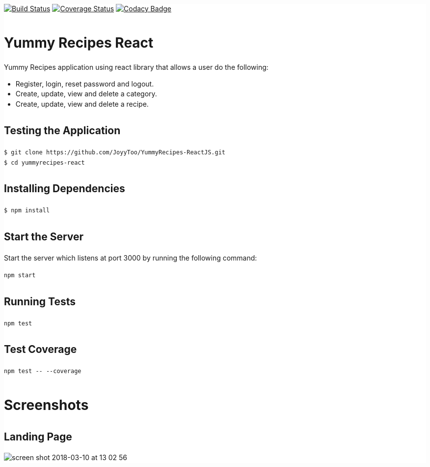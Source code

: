 [![Build Status](https://travis-ci.org/JoyyToo/YummyRecipes-ReactJS.svg?branch=master)](https://travis-ci.org/JoyyToo/YummyRecipes-ReactJS)
[![Coverage Status](https://coveralls.io/repos/github/JoyyToo/YummyRecipes-ReactJS/badge.svg?branch=master)](https://coveralls.io/github/JoyyToo/YummyRecipes-ReactJS?branch=master)
[![Codacy Badge](https://api.codacy.com/project/badge/Grade/ca3832209c0d42729582f2d621b58af0)](https://www.codacy.com/app/JoyyToo/YummyRecipes-ReactJS?utm_source=github.com&amp;utm_medium=referral&amp;utm_content=JoyyToo/YummyRecipes-ReactJS&amp;utm_campaign=Badge_Grade)



# Yummy Recipes React

Yummy Recipes application using react library that allows a user do the following:

- Register, login, reset password and logout.
- Create, update, view and delete a category.
- Create, update, view and delete a recipe.

## Testing the Application
```
$ git clone https://github.com/JoyyToo/YummyRecipes-ReactJS.git
$ cd yummyrecipes-react
```

## Installing Dependencies
```
$ npm install
```

## Start the Server
Start the server which listens at port 3000 by running the following command:
```
npm start
```

## Running Tests
```
npm test
```

## Test Coverage
```
npm test -- --coverage
```

# Screenshots
## Landing Page
<img width="1400" alt="screen shot 2018-03-10 at 13 02 56" src="https://user-images.githubusercontent.com/27849036/37241110-e0bcc188-2464-11e8-93a1-7a21df1442f2.png">
